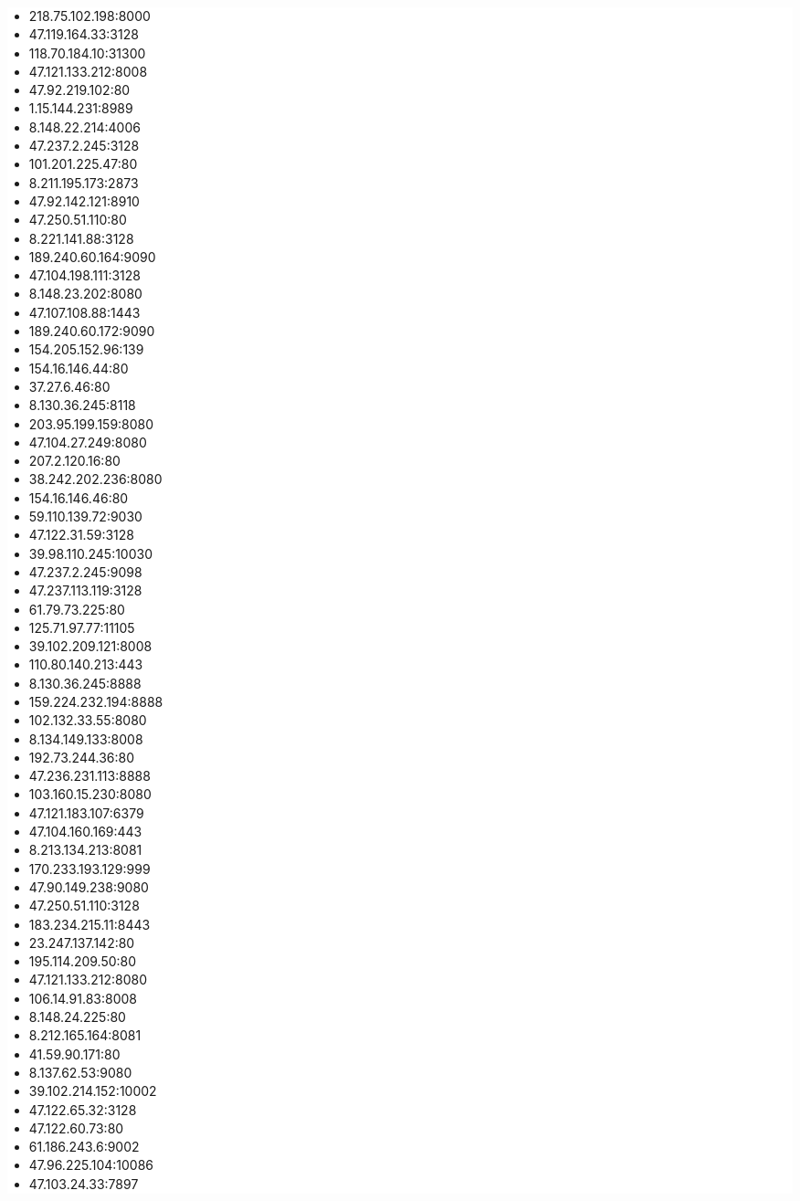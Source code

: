  - 218.75.102.198:8000
 - 47.119.164.33:3128
 - 118.70.184.10:31300
 - 47.121.133.212:8008
 - 47.92.219.102:80
 - 1.15.144.231:8989
 - 8.148.22.214:4006
 - 47.237.2.245:3128
 - 101.201.225.47:80
 - 8.211.195.173:2873
 - 47.92.142.121:8910
 - 47.250.51.110:80
 - 8.221.141.88:3128
 - 189.240.60.164:9090
 - 47.104.198.111:3128
 - 8.148.23.202:8080
 - 47.107.108.88:1443
 - 189.240.60.172:9090
 - 154.205.152.96:139
 - 154.16.146.44:80
 - 37.27.6.46:80
 - 8.130.36.245:8118
 - 203.95.199.159:8080
 - 47.104.27.249:8080
 - 207.2.120.16:80
 - 38.242.202.236:8080
 - 154.16.146.46:80
 - 59.110.139.72:9030
 - 47.122.31.59:3128
 - 39.98.110.245:10030
 - 47.237.2.245:9098
 - 47.237.113.119:3128
 - 61.79.73.225:80
 - 125.71.97.77:11105
 - 39.102.209.121:8008
 - 110.80.140.213:443
 - 8.130.36.245:8888
 - 159.224.232.194:8888
 - 102.132.33.55:8080
 - 8.134.149.133:8008
 - 192.73.244.36:80
 - 47.236.231.113:8888
 - 103.160.15.230:8080
 - 47.121.183.107:6379
 - 47.104.160.169:443
 - 8.213.134.213:8081
 - 170.233.193.129:999
 - 47.90.149.238:9080
 - 47.250.51.110:3128
 - 183.234.215.11:8443
 - 23.247.137.142:80
 - 195.114.209.50:80
 - 47.121.133.212:8080
 - 106.14.91.83:8008
 - 8.148.24.225:80
 - 8.212.165.164:8081
 - 41.59.90.171:80
 - 8.137.62.53:9080
 - 39.102.214.152:10002
 - 47.122.65.32:3128
 - 47.122.60.73:80
 - 61.186.243.6:9002
 - 47.96.225.104:10086
 - 47.103.24.33:7897